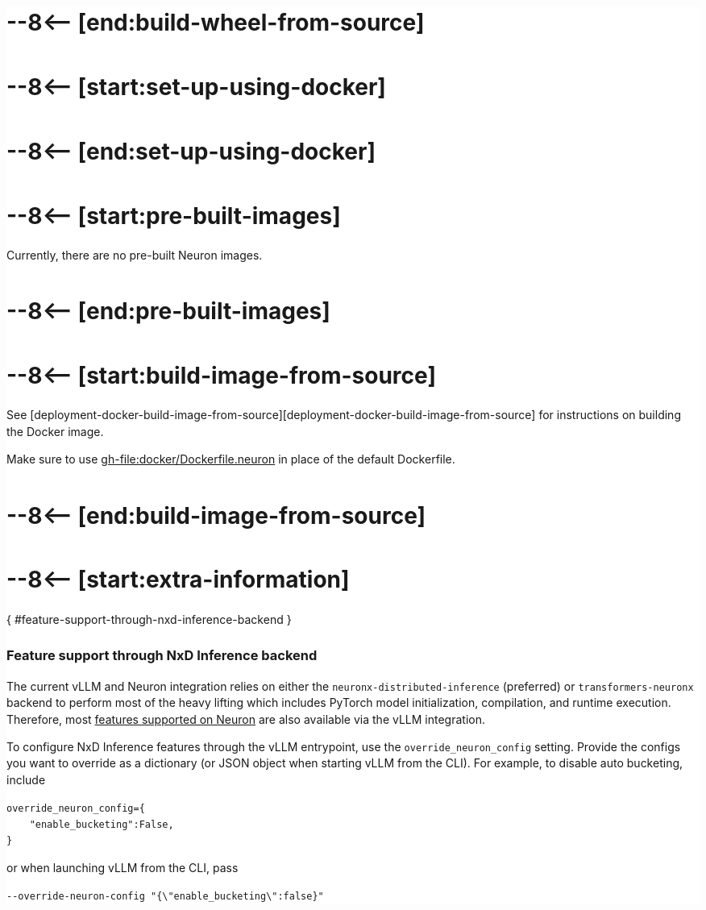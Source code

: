 # --8<-- [end:build-wheel-from-source]
# --8<-- [start:set-up-using-docker]

# --8<-- [end:set-up-using-docker]
# --8<-- [start:pre-built-images]

Currently, there are no pre-built Neuron images.

# --8<-- [end:pre-built-images]
# --8<-- [start:build-image-from-source]

See [deployment-docker-build-image-from-source][deployment-docker-build-image-from-source] for instructions on building the Docker image.

Make sure to use <gh-file:docker/Dockerfile.neuron> in place of the default Dockerfile.

# --8<-- [end:build-image-from-source]
# --8<-- [start:extra-information]

[](){ #feature-support-through-nxd-inference-backend }
### Feature support through NxD Inference backend

The current vLLM and Neuron integration relies on either the `neuronx-distributed-inference` (preferred) or `transformers-neuronx` backend 
    to perform most of the heavy lifting which includes PyTorch model initialization, compilation, and runtime execution. Therefore, most 
    [features supported on Neuron](https://awsdocs-neuron.readthedocs-hosted.com/en/latest/libraries/nxd-inference/developer_guides/feature-guide.html) are also available via the vLLM integration. 

To configure NxD Inference features through the vLLM entrypoint, use the `override_neuron_config` setting. Provide the configs you want to override 
as a dictionary (or JSON object when starting vLLM from the CLI). For example, to disable auto bucketing, include
```console
override_neuron_config={
    "enable_bucketing":False,
}
```
or when launching vLLM from the CLI, pass
```console
--override-neuron-config "{\"enable_bucketing\":false}"
```
